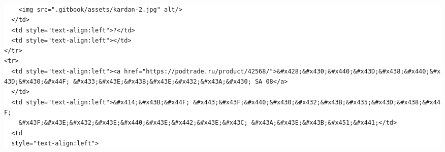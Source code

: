         <img src=".gitbook/assets/kardan-2.jpg" alt/>
      </td>
      <td style="text-align:left">?</td>
      <td style="text-align:left"></td>
    </tr>
    <tr>
      <td style="text-align:left"><a href="https://podtrade.ru/product/42568/">&#x428;&#x430;&#x440;&#x43D;&#x438;&#x440;&#x43D;&#x430;&#x44F; &#x433;&#x43E;&#x43B;&#x43E;&#x432;&#x43A;&#x430; SA 08</a>
      </td>
      <td style="text-align:left">&#x414;&#x43B;&#x44F; &#x443;&#x43F;&#x440;&#x430;&#x432;&#x43B;&#x435;&#x43D;&#x438;&#x44F;
        &#x43F;&#x43E;&#x432;&#x43E;&#x440;&#x43E;&#x442;&#x43E;&#x43C; &#x43A;&#x43E;&#x43B;&#x451;&#x441;</td>
      <td
      style="text-align:left">